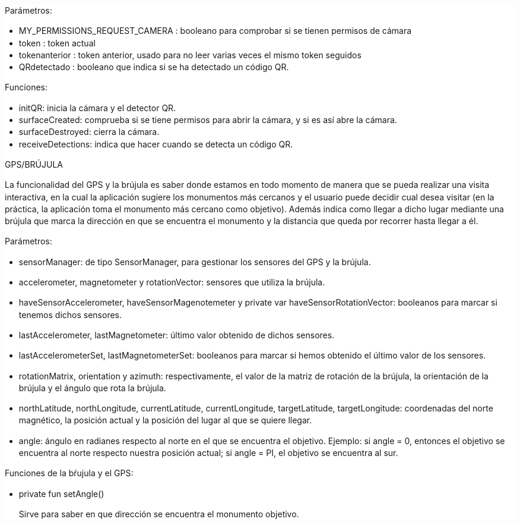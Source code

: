 Parámetros:

  - MY_PERMISSIONS_REQUEST_CAMERA : booleano para comprobar si se tienen permisos de cámara
  - token : token actual
  - tokenanterior : token anterior, usado para no leer varias veces el mismo token seguidos
  - QRdetectado : booleano que indica si se ha detectado un código QR.

Funciones:

  - initQR: inicia la cámara y el detector QR.
  - surfaceCreated: comprueba si se tiene permisos para abrir la cámara, y si es así abre la cámara.
  - surfaceDestroyed: cierra la cámara.
  - receiveDetections: indica que hacer cuando se detecta un código QR.


GPS/BRÚJULA

La funcionalidad del GPS y la brújula es saber donde estamos en todo momento de manera que se pueda realizar
una visita interactiva, en la cual la aplicación sugiere los monumentos más cercanos y el usuario puede decidir
cual desea visitar (en la práctica, la aplicación toma el monumento más cercano como objetivo). Además indica
como llegar a dicho lugar mediante una brújula que marca la dirección en que se encuentra el monumento y la distancia
que queda por recorrer hasta llegar a él.

Parámetros:

  - sensorManager: de tipo SensorManager, para gestionar los sensores del GPS y la brújula.

  - accelerometer, magnetometer y rotationVector: sensores que utiliza la brújula.

  - haveSensorAccelerometer, haveSensorMagenotemeter y private var haveSensorRotationVector:
      booleanos para marcar si tenemos dichos sensores.

  - lastAccelerometer, lastMagnetometer: último valor obtenido de dichos sensores.

  - lastAccelerometerSet, lastMagnetometerSet: booleanos para marcar si hemos
      obtenido el último valor de los sensores.

  - rotationMatrix, orientation y azimuth: respectivamente, el valor de la matriz
      de rotación de la brújula, la orientación de la brújula y el ángulo que rota
      la brújula.

  - northLatitude, northLongitude, currentLatitude, currentLongitude,
    targetLatitude, targetLongitude: coordenadas del norte magnético, la posición
    actual y la posición del lugar al que se quiere llegar.

  - angle: ángulo en radianes respecto al norte en el que se encuentra el objetivo.
          Ejemplo: si angle = 0, entonces el objetivo se encuentra al norte respecto
          nuestra posición actual; si angle = PI, el objetivo se encuentra al sur.

Funciones de la bŕujula y el GPS:

  - private fun setAngle()

      Sirve para saber en que dirección se encuentra
      el monumento objetivo.
